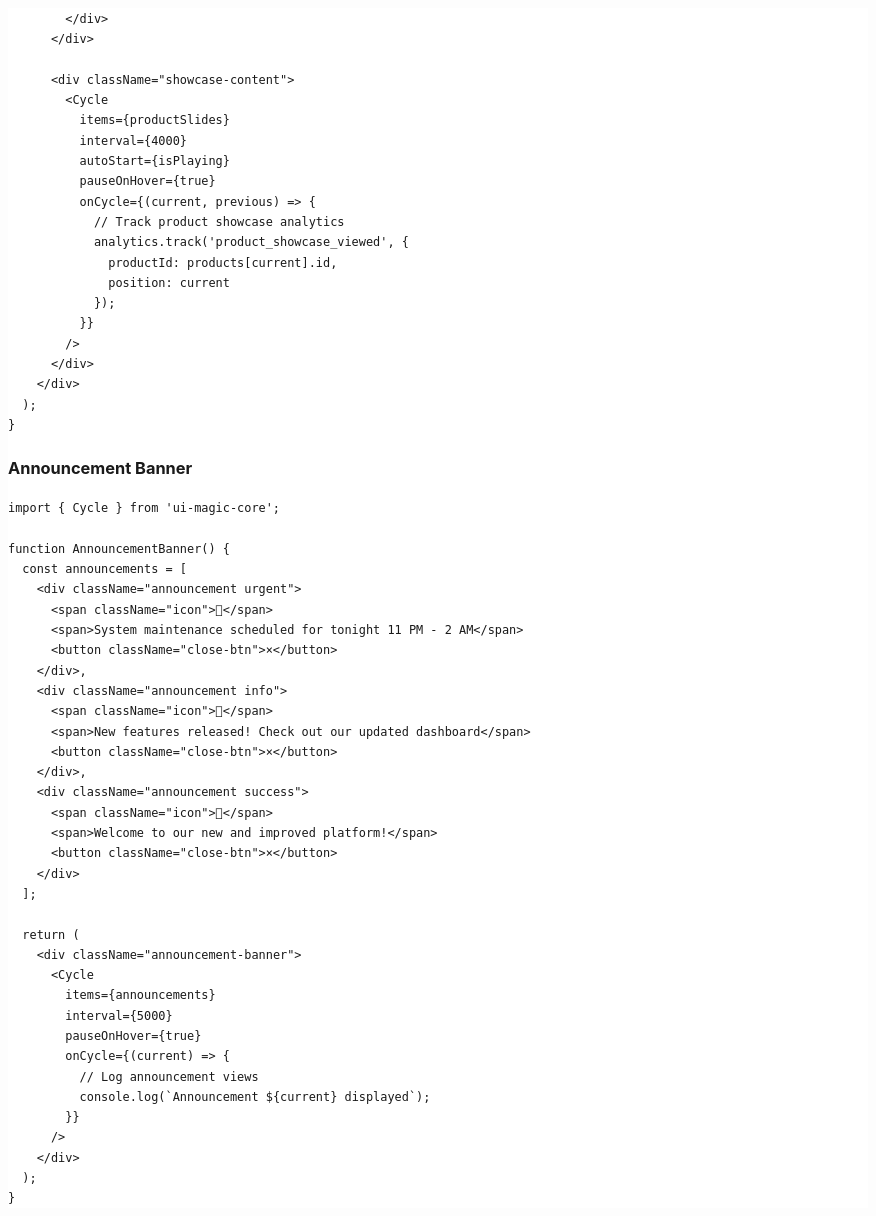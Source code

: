 ```tsx
        </div>
      </div>

      <div className="showcase-content">
        <Cycle
          items={productSlides}
          interval={4000}
          autoStart={isPlaying}
          pauseOnHover={true}
          onCycle={(current, previous) => {
            // Track product showcase analytics
            analytics.track('product_showcase_viewed', {
              productId: products[current].id,
              position: current
            });
          }}
        />
      </div>
    </div>
  );
}
```

### Announcement Banner
```tsx
import { Cycle } from 'ui-magic-core';

function AnnouncementBanner() {
  const announcements = [
    <div className="announcement urgent">
      <span className="icon">🚨</span>
      <span>System maintenance scheduled for tonight 11 PM - 2 AM</span>
      <button className="close-btn">×</button>
    </div>,
    <div className="announcement info">
      <span className="icon">📢</span>
      <span>New features released! Check out our updated dashboard</span>
      <button className="close-btn">×</button>
    </div>,
    <div className="announcement success">
      <span className="icon">🎉</span>
      <span>Welcome to our new and improved platform!</span>
      <button className="close-btn">×</button>
    </div>
  ];

  return (
    <div className="announcement-banner">
      <Cycle
        items={announcements}
        interval={5000}
        pauseOnHover={true}
        onCycle={(current) => {
          // Log announcement views
          console.log(`Announcement ${current} displayed`);
        }}
      />
    </div>
  );
}
```
